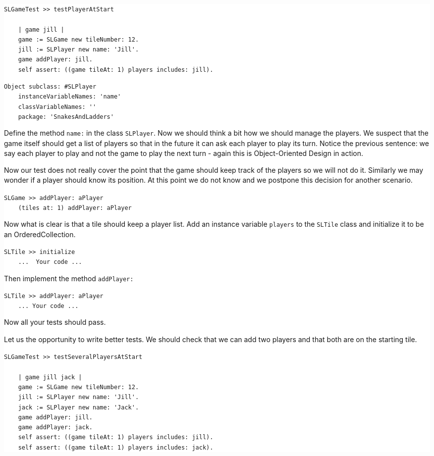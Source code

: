 ```
SLGameTest >> testPlayerAtStart

	| game jill |
	game := SLGame new tileNumber: 12.
	jill := SLPlayer new name: 'Jill'.
	game addPlayer: jill. 
	self assert: ((game tileAt: 1) players includes: jill).
```



```
Object subclass: #SLPlayer
	instanceVariableNames: 'name'
	classVariableNames: ''
	package: 'SnakesAndLadders'
```


Define the method `name:` in the class `SLPlayer`.
Now we should think a bit how we should manage the players. 
We suspect that the game itself should get a list of players so that in the future it can ask each player to play its turn. Notice the previous sentence: we say each player to play and not the game to play the next turn - again this is Object-Oriented Design in action.

Now our test does not really cover the point that the game should keep track of the players
so we will not do it. Similarly we may wonder if a player should know its position. At this point we do not know and we postpone this decision for another scenario.

```
SLGame >> addPlayer: aPlayer	
	(tiles at: 1) addPlayer: aPlayer
```


Now what is clear is that a tile should keep a player list. Add an instance variable `players` to the `SLTile` class and initialize it to be an OrderedCollection. 

```
SLTile >> initialize
	...  Your code ...
```


Then implement the method `addPlayer:`

```
SLTile >> addPlayer: aPlayer
	... Your code ...
```


Now all your tests should pass.

Let us the opportunity to write better tests. We should check that we can add two players and that both are on the starting tile. 

```
SLGameTest >> testSeveralPlayersAtStart

	| game jill jack |
	game := SLGame new tileNumber: 12.
	jill := SLPlayer new name: 'Jill'.
	jack := SLPlayer new name: 'Jack'.
	game addPlayer: jill.
	game addPlayer: jack.
	self assert: ((game tileAt: 1) players includes: jill).
	self assert: ((game tileAt: 1) players includes: jack).
```
